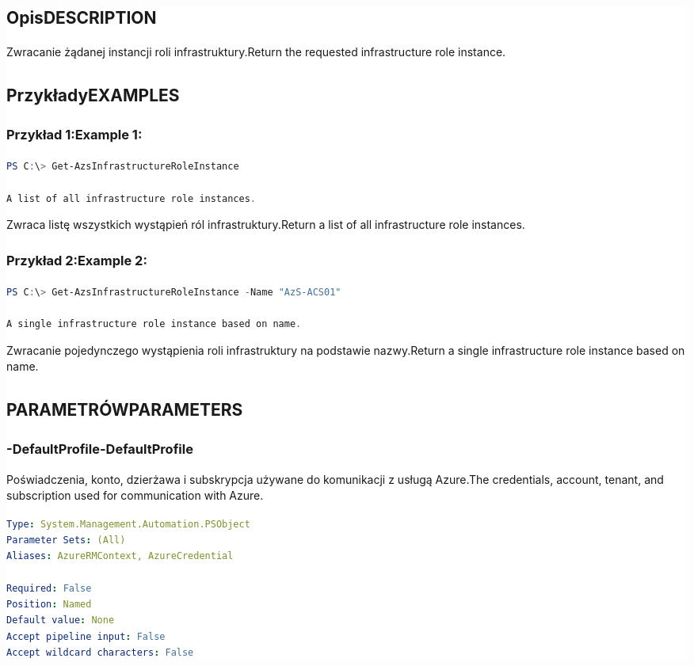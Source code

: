 ## <span data-ttu-id="398ac-108">Opis</span><span class="sxs-lookup"><span data-stu-id="398ac-108">DESCRIPTION</span></span>
<span data-ttu-id="398ac-109">Zwracanie żądanej instancji roli infrastruktury.</span><span class="sxs-lookup"><span data-stu-id="398ac-109">Return the requested infrastructure role instance.</span></span>

## <span data-ttu-id="398ac-110">Przykłady</span><span class="sxs-lookup"><span data-stu-id="398ac-110">EXAMPLES</span></span>

### <span data-ttu-id="398ac-111">Przykład 1:</span><span class="sxs-lookup"><span data-stu-id="398ac-111">Example 1:</span></span>
```powershell
PS C:\> Get-AzsInfrastructureRoleInstance

A list of all infrastructure role instances.
```

<span data-ttu-id="398ac-112">Zwraca listę wszystkich wystąpień ról infrastruktury.</span><span class="sxs-lookup"><span data-stu-id="398ac-112">Return a list of all infrastructure role instances.</span></span>

### <span data-ttu-id="398ac-113">Przykład 2:</span><span class="sxs-lookup"><span data-stu-id="398ac-113">Example 2:</span></span>
```powershell
PS C:\> Get-AzsInfrastructureRoleInstance -Name "AzS-ACS01"

A single infrastructure role instance based on name.
```

<span data-ttu-id="398ac-114">Zwracanie pojedynczego wystąpienia roli infrastruktury na podstawie nazwy.</span><span class="sxs-lookup"><span data-stu-id="398ac-114">Return a single infrastructure role instance based on name.</span></span>

## <span data-ttu-id="398ac-115">PARAMETRÓW</span><span class="sxs-lookup"><span data-stu-id="398ac-115">PARAMETERS</span></span>

### <span data-ttu-id="398ac-116">-DefaultProfile</span><span class="sxs-lookup"><span data-stu-id="398ac-116">-DefaultProfile</span></span>
<span data-ttu-id="398ac-117">Poświadczenia, konto, dzierżawa i subskrypcja używane do komunikacji z usługą Azure.</span><span class="sxs-lookup"><span data-stu-id="398ac-117">The credentials, account, tenant, and subscription used for communication with Azure.</span></span>

```yaml
Type: System.Management.Automation.PSObject
Parameter Sets: (All)
Aliases: AzureRMContext, AzureCredential

Required: False
Position: Named
Default value: None
Accept pipeline input: False
Accept wildcard characters: False

```
